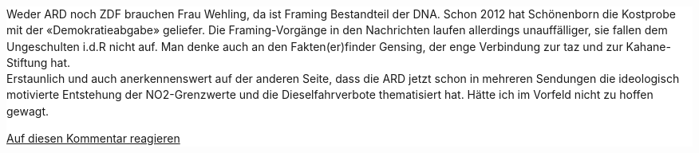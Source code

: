 

Weder ARD noch ZDF brauchen Frau Wehling, da ist Framing Bestandteil der DNA. Schon 2012 hat Schönenborn die Kostprobe mit der «Demokratieabgabe» geliefer. Die Framing-Vorgänge in den Nachrichten laufen allerdings unauffälliger, sie fallen dem Ungeschulten i.d.R nicht auf. Man denke auch an den Fakten(er)finder Gensing, der enge Verbindung zur taz und zur Kahane-Stiftung hat.<br>
Erstaunlich und auch anerkennenswert auf der anderen Seite, dass die ARD jetzt schon in mehreren Sendungen die ideologisch motivierte Entstehung der NO2-Grenzwerte und die Dieselfahrverbote thematisiert hat. Hätte ich im Vorfeld nicht zu hoffen gewagt.

<a rel="nofollow" class="comment-reply-link" href="#comment-8682" data-commentid="8682" data-postid="8336" data-belowelement="comment-8682" data-respondelement="respond" data-replyto="Antworte auf Berger" aria-label="Antworte auf Berger">Auf diesen Kommentar reagieren</a> 


</li>
</ul>
